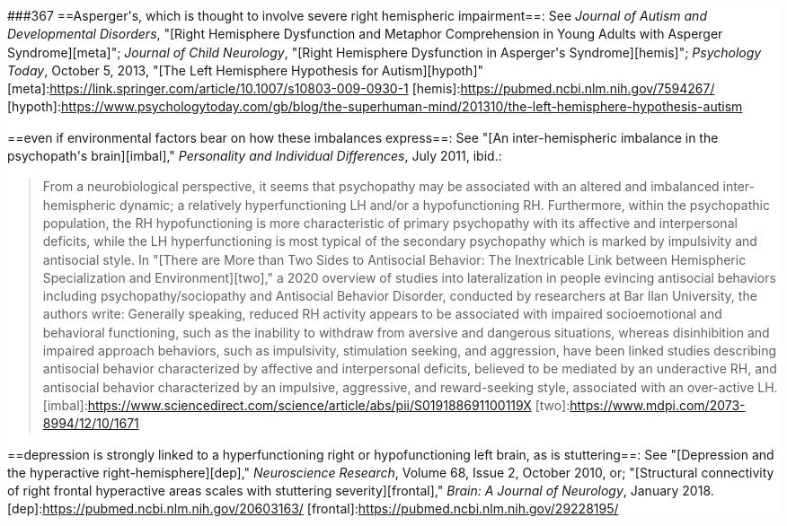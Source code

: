 ###367
==Asperger's, which is thought to involve severe right
hemispheric impairment==:
See *Journal of Autism and Developmental Disorders*, "[Right Hemisphere Dysfunction and Metaphor Comprehension in
Young Adults with Asperger Syndrome][meta]"; *Journal of Child Neurology*,
"[Right Hemisphere Dysfunction in Asperger's Syndrome][hemis]"; *Psychology
Today*, October 5, 2013, "[The Left Hemisphere Hypothesis for Autism][hypoth]"
[meta]:https://link.springer.com/article/10.1007/s10803-009-0930-1
[hemis]:https://pubmed.ncbi.nlm.nih.gov/7594267/
[hypoth]:https://www.psychologytoday.com/gb/blog/the-superhuman-mind/201310/the-left-hemisphere-hypothesis-autism

==even if environmental factors bear on how these imbalances
express==:
See "[An inter-hemispheric imbalance in the psychopath's
brain][imbal]," *Personality and Individual Differences*, July 2011, ibid.:
>From a neurobiological perspective, it seems that psychopathy may be
associated with an altered and imbalanced inter-hemispheric dynamic; a
relatively hyperfunctioning LH and/or a hypofunctioning RH. Furthermore,
within the psychopathic population, the RH hypofunctioning is more
characteristic of primary psychopathy with its affective and
interpersonal deficits, while the LH hyperfunctioning is most typical of
the secondary psychopathy which is marked by impulsivity and antisocial
style.
In "[There are More than Two Sides to Antisocial Behavior: The
Inextricable Link between Hemispheric Specialization and Environment][two],"
a 2020 overview of studies into lateralization in people evincing
antisocial behaviors including psychopathy/sociopathy and Antisocial
Behavior Disorder, conducted by researchers at Bar Ilan University, the
authors write:
>Generally speaking, reduced RH activity appears to be
associated with impaired socioemotional and behavioral functioning, such
as the inability to withdraw from aversive and dangerous situations,
whereas disinhibition and impaired approach behaviors, such as
impulsivity, stimulation seeking, and aggression, have been linked
studies describing antisocial behavior characterized by affective and
interpersonal deficits, believed to be mediated by an underactive RH,
and antisocial behavior characterized by an impulsive, aggressive, and reward-seeking style, associated with an over-active LH.
[imbal]:https://www.sciencedirect.com/science/article/abs/pii/S019188691100119X
[two]:https://www.mdpi.com/2073-8994/12/10/1671

==depression is strongly linked to a hyperfunctioning right or
hypofunctioning left brain, as is stuttering==:
See "[Depression and the
hyperactive right-hemisphere][dep]," *Neuroscience Research*, Volume 68,
Issue 2, October 2010, or; "[Structural connectivity of right frontal
hyperactive areas scales with stuttering severity][frontal]," *Brain: A Journal
of Neurology*, January 2018.
[dep]:https://pubmed.ncbi.nlm.nih.gov/20603163/
[frontal]:https://pubmed.ncbi.nlm.nih.gov/29228195/
